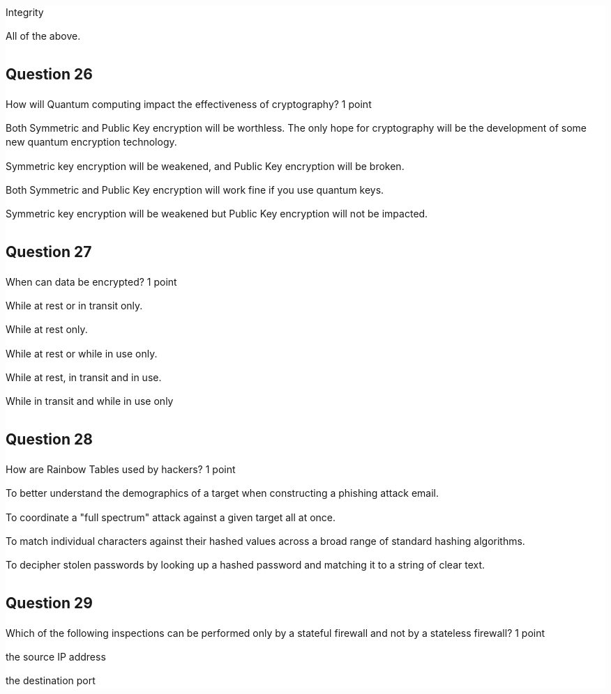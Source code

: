 Integrity

All of the above.

## Question 26

How will Quantum computing impact the effectiveness of cryptography?
1 point

Both Symmetric and Public Key encryption will be worthless. The only hope for cryptography will be the development of some new quantum encryption technology.

Symmetric key encryption will be weakened, and Public Key encryption will be broken.

Both Symmetric and Public Key encryption will work fine if you use quantum keys.

Symmetric key encryption will be weakened but Public Key encryption will not be impacted.

## Question 27

When can data be encrypted?
1 point

While at rest or in transit only.

While at rest only.

While at rest or while in use only.

While at rest, in transit and in use.

While in transit and while in use only

## Question 28

How are Rainbow Tables used by hackers?
1 point

To better understand the demographics of a target when constructing a phishing attack email.

To coordinate a "full spectrum" attack against a given target all at once.

To match individual characters against their hashed values across a broad range of standard hashing algorithms.

To decipher stolen passwords by looking up a hashed password and matching it to a string of clear text.

## Question 29

Which of the following inspections can be performed only by a stateful firewall and not by a stateless firewall?
1 point

the source IP address

the destination port

